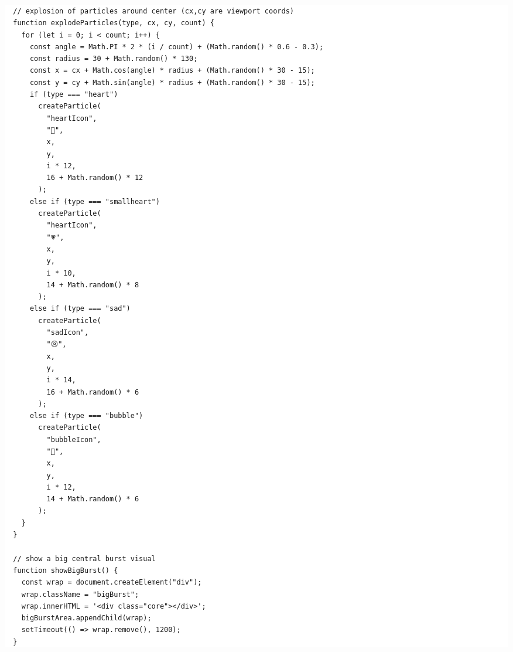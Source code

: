       // explosion of particles around center (cx,cy are viewport coords)
      function explodeParticles(type, cx, cy, count) {
        for (let i = 0; i < count; i++) {
          const angle = Math.PI * 2 * (i / count) + (Math.random() * 0.6 - 0.3);
          const radius = 30 + Math.random() * 130;
          const x = cx + Math.cos(angle) * radius + (Math.random() * 30 - 15);
          const y = cy + Math.sin(angle) * radius + (Math.random() * 30 - 15);
          if (type === "heart")
            createParticle(
              "heartIcon",
              "💖",
              x,
              y,
              i * 12,
              16 + Math.random() * 12
            );
          else if (type === "smallheart")
            createParticle(
              "heartIcon",
              "💗",
              x,
              y,
              i * 10,
              14 + Math.random() * 8
            );
          else if (type === "sad")
            createParticle(
              "sadIcon",
              "😢",
              x,
              y,
              i * 14,
              16 + Math.random() * 6
            );
          else if (type === "bubble")
            createParticle(
              "bubbleIcon",
              "🫧",
              x,
              y,
              i * 12,
              14 + Math.random() * 6
            );
        }
      }

      // show a big central burst visual
      function showBigBurst() {
        const wrap = document.createElement("div");
        wrap.className = "bigBurst";
        wrap.innerHTML = '<div class="core"></div>';
        bigBurstArea.appendChild(wrap);
        setTimeout(() => wrap.remove(), 1200);
      }
